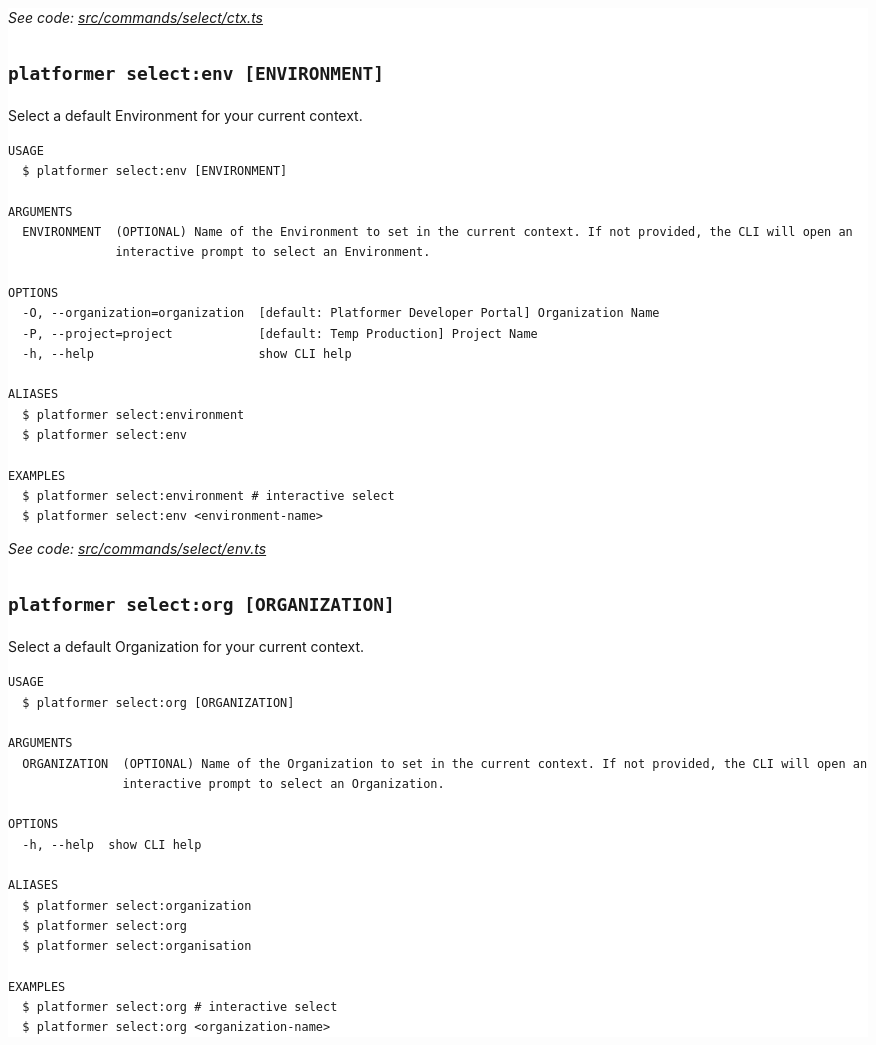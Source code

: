 _See code: [src/commands/select/ctx.ts](https://github.com/platformercloud/cli/blob/v0.1.10/src/commands/select/cxt.ts)_

## `platformer select:env [ENVIRONMENT]`

Select a default Environment for your current context.

```
USAGE
  $ platformer select:env [ENVIRONMENT]

ARGUMENTS
  ENVIRONMENT  (OPTIONAL) Name of the Environment to set in the current context. If not provided, the CLI will open an
               interactive prompt to select an Environment.

OPTIONS
  -O, --organization=organization  [default: Platformer Developer Portal] Organization Name
  -P, --project=project            [default: Temp Production] Project Name
  -h, --help                       show CLI help

ALIASES
  $ platformer select:environment
  $ platformer select:env

EXAMPLES
  $ platformer select:environment # interactive select
  $ platformer select:env <environment-name>
```

_See code: [src/commands/select/env.ts](https://github.com/platformercloud/cli/blob/v0.1.10/src/commands/select/env.ts)_

## `platformer select:org [ORGANIZATION]`

Select a default Organization for your current context.

```
USAGE
  $ platformer select:org [ORGANIZATION]

ARGUMENTS
  ORGANIZATION  (OPTIONAL) Name of the Organization to set in the current context. If not provided, the CLI will open an
                interactive prompt to select an Organization.

OPTIONS
  -h, --help  show CLI help

ALIASES
  $ platformer select:organization
  $ platformer select:org
  $ platformer select:organisation

EXAMPLES
  $ platformer select:org # interactive select
  $ platformer select:org <organization-name>
```
